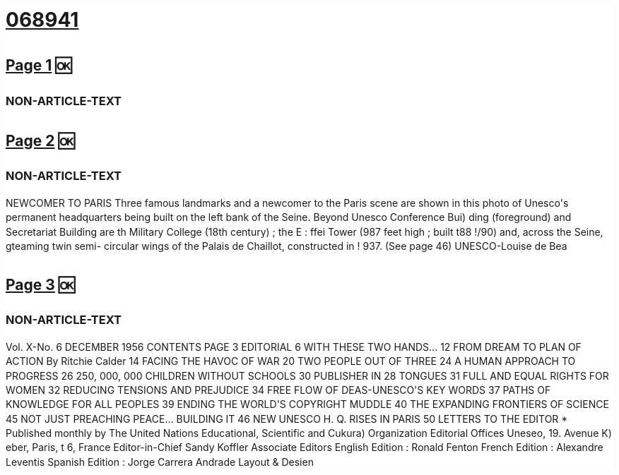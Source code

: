 # [068941](https://demo.humlab.umu.se/courier/068941engo.pdf)
## [Page 1](https://demo.humlab.umu.se/courier/068941engo.pdf#page=1) 🆗
### NON-ARTICLE-TEXT
## [Page 2](https://demo.humlab.umu.se/courier/068941engo.pdf#page=2) 🆗
### NON-ARTICLE-TEXT
NEWCOMER TO PARIS
Three famous landmarks and a newcomer
to the Paris scene are shown in this photo
of Unesco's permanent headquarters being
built on the left bank of the Seine. Beyond
Unesco Conference Bui) ding (foreground)
and Secretariat Building are th Military
College (18th century) ; the E : ffei Tower
(987 feet high ; built t88 !/90) and,
across the Seine, gteaming twin semi-
circular wings of the Palais de Chaillot,
constructed in ! 937. (See page 46)
UNESCO-Louise de Bea
## [Page 3](https://demo.humlab.umu.se/courier/068941engo.pdf#page=3) 🆗
### NON-ARTICLE-TEXT
Vol. X-No. 6 DECEMBER 1956
CONTENTS
PAGE
3 EDITORIAL
6 WITH THESE TWO HANDS...
12 FROM DREAM TO PLAN OF ACTION
By Ritchie Calder
14 FACING THE HAVOC OF WAR
20 TWO PEOPLE OUT OF THREE
24 A HUMAN APPROACH TO PROGRESS
26 250, 000, 000 CHILDREN WITHOUT SCHOOLS
30 PUBLISHER IN 28 TONGUES
31 FULL AND EQUAL RIGHTS FOR WOMEN
32 REDUCING TENSIONS AND PREJUDICE
34 FREE FLOW OF DEAS-UNESCO'S KEY WORDS
37 PATHS OF KNOWLEDGE FOR ALL PEOPLES
39 ENDING THE WORLD'S COPYRIGHT MUDDLE
40 THE EXPANDING FRONTIERS OF SCIENCE
45 NOT JUST PREACHING PEACE... BUILDING IT
46 NEW UNESCO H. Q. RISES IN PARIS
50 LETTERS TO THE EDITOR
*
Published monthly by
The United Nations Educational, Scientific and Cukura) Organization
Editorial Offices
Uneseo, 19. Avenue K) eber, Paris, t 6, France
Editor-in-Chief
Sandy Koffler
Associate Editors
English Edition : Ronald Fenton
French Edition : Alexandre Leventis
Spanish Edition : Jorge Carrera Andrade
Layout & Desien